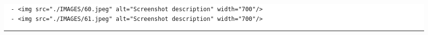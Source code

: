       - <img src="./IMAGES/60.jpeg" alt="Screenshot description" width="700"/> 
      - <img src="./IMAGES/61.jpeg" alt="Screenshot description" width="700"/> 

--- 